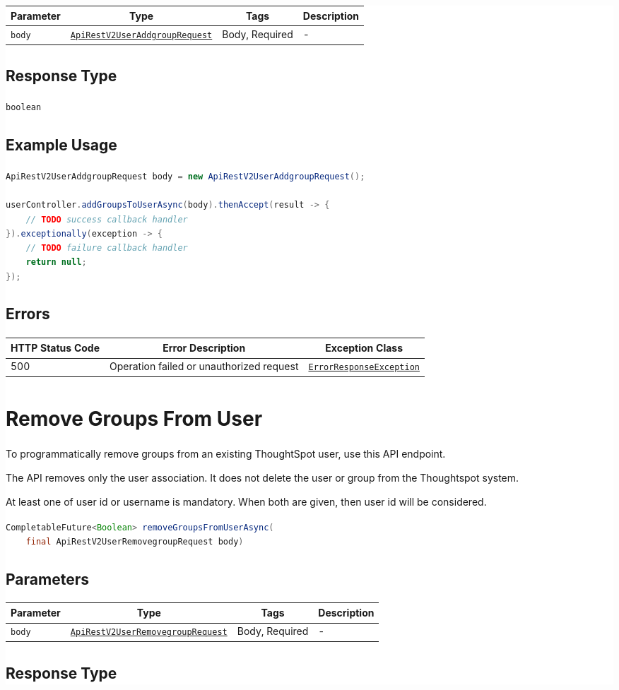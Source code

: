 | Parameter | Type | Tags | Description |
|  --- | --- | --- | --- |
| `body` | [`ApiRestV2UserAddgroupRequest`](/doc/models/api-rest-v2-user-addgroup-request.md) | Body, Required | - |

## Response Type

`boolean`

## Example Usage

```java
ApiRestV2UserAddgroupRequest body = new ApiRestV2UserAddgroupRequest();

userController.addGroupsToUserAsync(body).thenAccept(result -> {
    // TODO success callback handler
}).exceptionally(exception -> {
    // TODO failure callback handler
    return null;
});
```

## Errors

| HTTP Status Code | Error Description | Exception Class |
|  --- | --- | --- |
| 500 | Operation failed or unauthorized request | [`ErrorResponseException`](/doc/models/error-response-exception.md) |


# Remove Groups From User

To programmatically remove groups from an existing ThoughtSpot user, use this API endpoint.

The API removes only the user association. It does not delete the user or group from the Thoughtspot system.

At least one of user id or username is mandatory. When both are given, then user id will be considered.

```java
CompletableFuture<Boolean> removeGroupsFromUserAsync(
    final ApiRestV2UserRemovegroupRequest body)
```

## Parameters

| Parameter | Type | Tags | Description |
|  --- | --- | --- | --- |
| `body` | [`ApiRestV2UserRemovegroupRequest`](/doc/models/api-rest-v2-user-removegroup-request.md) | Body, Required | - |

## Response Type
